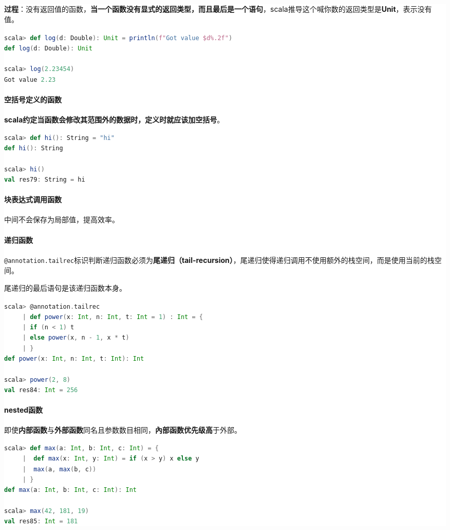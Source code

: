 
**过程**：没有返回值的函数，**当一个函数没有显式的返回类型，而且最后是一个语句**，scala推导这个喊你数的返回类型是**Unit**，表示没有值。

```scala
scala> def log(d: Double): Unit = println(f"Got value $d%.2f")
def log(d: Double): Unit

scala> log(2.23454)
Got value 2.23

```



#### 空括号定义的函数

**scala约定当函数会修改其范围外的数据时，定义时就应该加空括号**。

```scala
scala> def hi(): String = "hi"
def hi(): String

scala> hi()
val res79: String = hi
```



#### 块表达式调用函数

中间不会保存为局部值，提高效率。



#### 递归函数

`@annotation.tailrec`标识判断递归函数必须为**尾递归（tail-recursion）**，尾递归使得递归调用不使用额外的栈空间，而是使用当前的栈空间。

尾递归的最后语句是该递归函数本身。

```scala
scala> @annotation.tailrec
     | def power(x: Int, n: Int, t: Int = 1) : Int = {
     | if (n < 1) t
     | else power(x, n - 1, x * t)
     | }
def power(x: Int, n: Int, t: Int): Int

scala> power(2, 8)
val res84: Int = 256
```



#### nested函数

即使**内部函数**与**外部函数**同名且参数数目相同，**內部函数优先级高**于外部。

```scala
scala> def max(a: Int, b: Int, c: Int) = {
     |  def max(x: Int, y: Int) = if (x > y) x else y
     |  max(a, max(b, c))
     | }
def max(a: Int, b: Int, c: Int): Int

scala> max(42, 181, 19)
val res85: Int = 181
```
